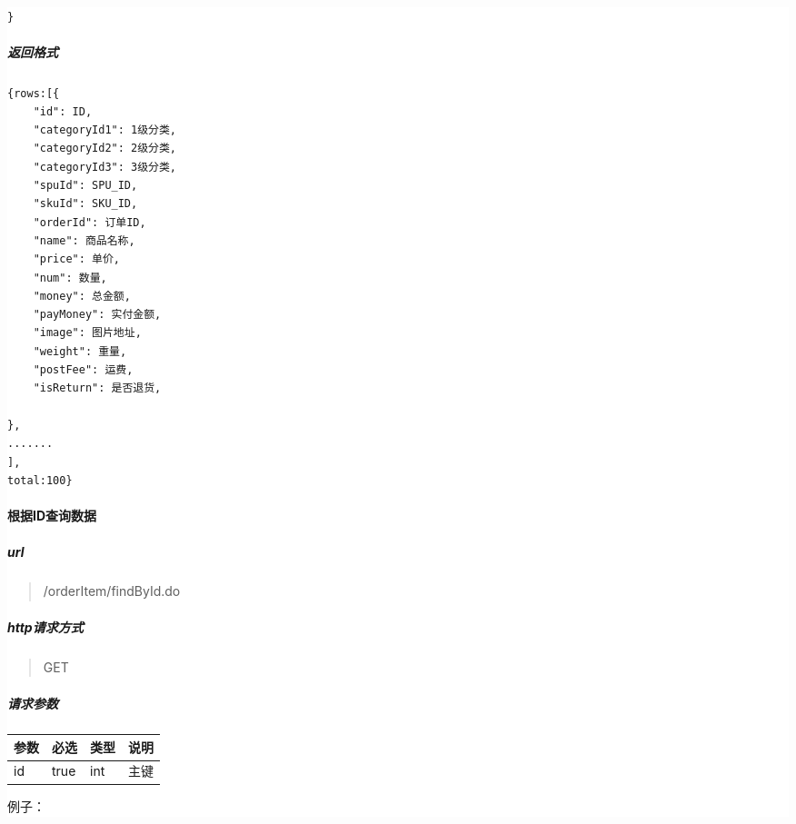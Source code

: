 ```
}
```

##### 返回格式

```
{rows:[{
	"id": ID,
	"categoryId1": 1级分类,
	"categoryId2": 2级分类,
	"categoryId3": 3级分类,
	"spuId": SPU_ID,
	"skuId": SKU_ID,
	"orderId": 订单ID,
	"name": 商品名称,
	"price": 单价,
	"num": 数量,
	"money": 总金额,
	"payMoney": 实付金额,
	"image": 图片地址,
	"weight": 重量,
	"postFee": 运费,
	"isReturn": 是否退货,

},
.......
],
total:100}
```



#### 根据ID查询数据  

##### url

> /orderItem/findById.do

##### http请求方式

> GET

##### 请求参数

| 参数   | 必选   | 类型   | 说明   |
| ---- | ---- | ---- | ---- |
| id   | true | int  | 主键  |

例子：

```

```


